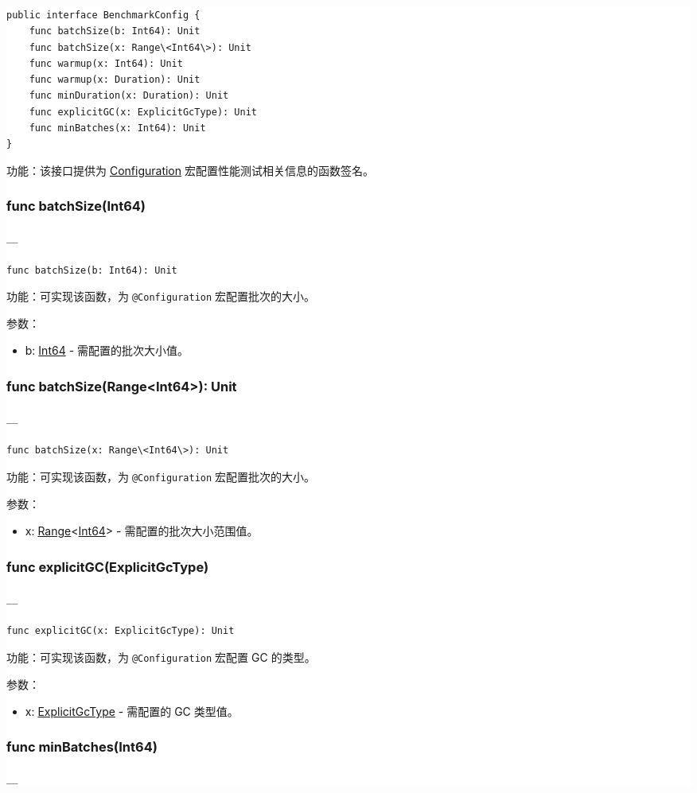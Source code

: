     public interface BenchmarkConfig {
        func batchSize(b: Int64): Unit
        func batchSize(x: Range\<Int64\>): Unit
        func warmup(x: Int64): Unit
        func warmup(x: Duration): Unit
        func minDuration(x: Duration): Unit
        func explicitGC(x: ExplicitGcType): Unit
        func minBatches(x: Int64): Unit
    }
    
功能：该接口提供为 [Configuration](https://docs.cangjie-lang.cn/docs/1.0.1/libs/std/unittest_common/unittest_common_package_api/unittest_common_package_classes.html#class-configuration) 宏配置性能测试相关信息的函数签名。

### func batchSize\(Int64\)
    
    __
    
    func batchSize(b: Int64): Unit
    
功能：可实现该函数，为 `@Configuration` 宏配置批次的大小。

参数：

  * b: [Int64](https://docs.cangjie-lang.cn/docs/1.0.1/libs/std/core/core_package_api/core_package_intrinsics.html#int64) \- 需配置的批次大小值。

### func batchSize\(Range\<Int64\>\): Unit
    
    __
    
    func batchSize(x: Range\<Int64\>): Unit
    
功能：可实现该函数，为 `@Configuration` 宏配置批次的大小。

参数：

  * x: [Range](https://docs.cangjie-lang.cn/docs/1.0.1/libs/std/core/core_package_api/core_package_structs.html#struct-ranget-where-t--countablet--comparablet--equatablet)<[Int64](https://docs.cangjie-lang.cn/docs/1.0.1/libs/std/core/core_package_api/core_package_intrinsics.html#int64)> \- 需配置的批次大小范围值。

### func explicitGC\(ExplicitGcType\)
    
    __
    
    func explicitGC(x: ExplicitGcType): Unit
    
功能：可实现该函数，为 `@Configuration` 宏配置 GC 的类型。

参数：

  * x: [ExplicitGcType](https://docs.cangjie-lang.cn/docs/1.0.1/libs/std/unittest/unittest_package_api/unittest_package_enums.html#enum-explicitgctype) \- 需配置的 GC 类型值。

### func minBatches\(Int64\)
    
    __
    